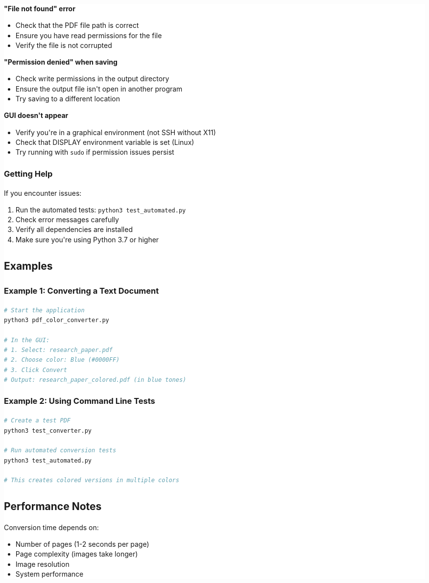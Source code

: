 **"File not found" error**
- Check that the PDF file path is correct
- Ensure you have read permissions for the file
- Verify the file is not corrupted

**"Permission denied" when saving**
- Check write permissions in the output directory
- Ensure the output file isn't open in another program
- Try saving to a different location

**GUI doesn't appear**
- Verify you're in a graphical environment (not SSH without X11)
- Check that DISPLAY environment variable is set (Linux)
- Try running with `sudo` if permission issues persist

### Getting Help

If you encounter issues:
1. Run the automated tests: `python3 test_automated.py`
2. Check error messages carefully
3. Verify all dependencies are installed
4. Make sure you're using Python 3.7 or higher

## Examples

### Example 1: Converting a Text Document
```bash
# Start the application
python3 pdf_color_converter.py

# In the GUI:
# 1. Select: research_paper.pdf
# 2. Choose color: Blue (#0000FF)
# 3. Click Convert
# Output: research_paper_colored.pdf (in blue tones)
```

### Example 2: Using Command Line Tests
```bash
# Create a test PDF
python3 test_converter.py

# Run automated conversion tests
python3 test_automated.py

# This creates colored versions in multiple colors
```

## Performance Notes

Conversion time depends on:
- Number of pages (1-2 seconds per page)
- Page complexity (images take longer)
- Image resolution
- System performance
